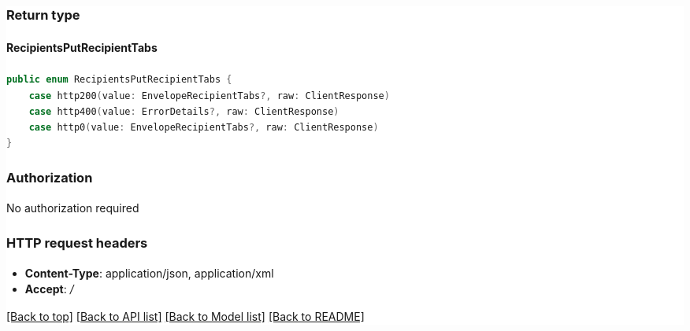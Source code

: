 ### Return type

#### RecipientsPutRecipientTabs

```swift
public enum RecipientsPutRecipientTabs {
    case http200(value: EnvelopeRecipientTabs?, raw: ClientResponse)
    case http400(value: ErrorDetails?, raw: ClientResponse)
    case http0(value: EnvelopeRecipientTabs?, raw: ClientResponse)
}
```

### Authorization

No authorization required

### HTTP request headers

 - **Content-Type**: application/json, application/xml
 - **Accept**: */*

[[Back to top]](#) [[Back to API list]](../README.md#documentation-for-api-endpoints) [[Back to Model list]](../README.md#documentation-for-models) [[Back to README]](../README.md)

